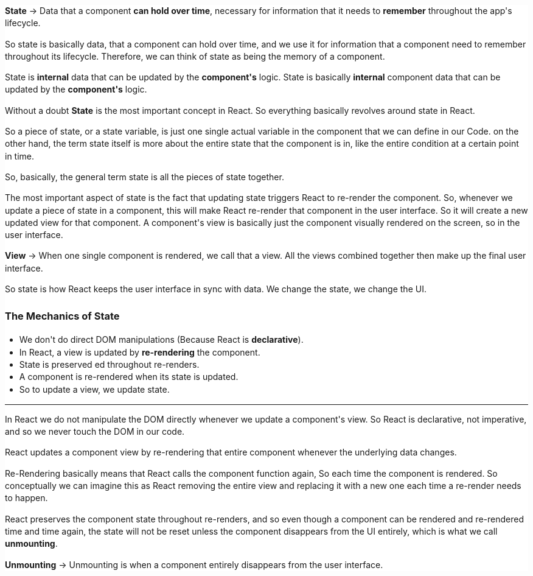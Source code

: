 
**State** -> Data that a component **can hold over time**, necessary for information that it needs to **remember** throughout the app's lifecycle.

So state is basically data, that a component can hold over time, and we use it for information that a component need to remember throughout its lifecycle. Therefore, we can think of state as being the memory of a component. 

State is **internal** data that can be updated by the **component's** logic. State is basically **internal** component data that can be updated by the **component's** logic.

Without a doubt **State** is the most important concept in React. So everything basically revolves around state in React.

So a piece of state, or a state variable, is just one single actual variable in the component that we can define in our Code. on the other hand, the term state itself is more about the entire state that the component is in, like the entire condition at a certain point in time.

So, basically, the general term state is all the pieces of state together.

The most important aspect of state is the fact that updating state triggers React to re-render the component. 
So, whenever we update a piece of state in a component, this will make React re-render that component in the user interface. So it will create a new updated view for that component. 
A component's view is basically just the component visually rendered on the screen, so in the user interface.

**View** -> When one single component is rendered, we call that a view. All the views combined together then make up the final user interface.

So state is how React keeps the user interface in sync with data. We change the state, we change the UI.

### The Mechanics of State
- We don't do direct DOM manipulations (Because React is **declarative**).
- In React, a view is updated by **re-rendering** the component.
- State is preserved ed throughout re-renders.
- A component is re-rendered when its state is updated.
- So to update a view, we update state.

---

In React we do not manipulate the DOM directly whenever we update a component's view. So React is declarative, not imperative, and so we never touch the DOM in our code.

React updates a component view by re-rendering that entire component whenever the underlying data changes.

Re-Rendering basically means that React calls the component function again, So each time the component is rendered. So conceptually we can imagine this as React removing the entire view and replacing it with a new one each time a re-render needs to happen.

React preserves the component state throughout re-renders, and so even though a component can be rendered and re-rendered time and time again, the state will not be reset unless the component disappears from the UI entirely, which is what we call **unmounting**.

**Unmounting** -> Unmounting is when a component entirely disappears from the user interface.
